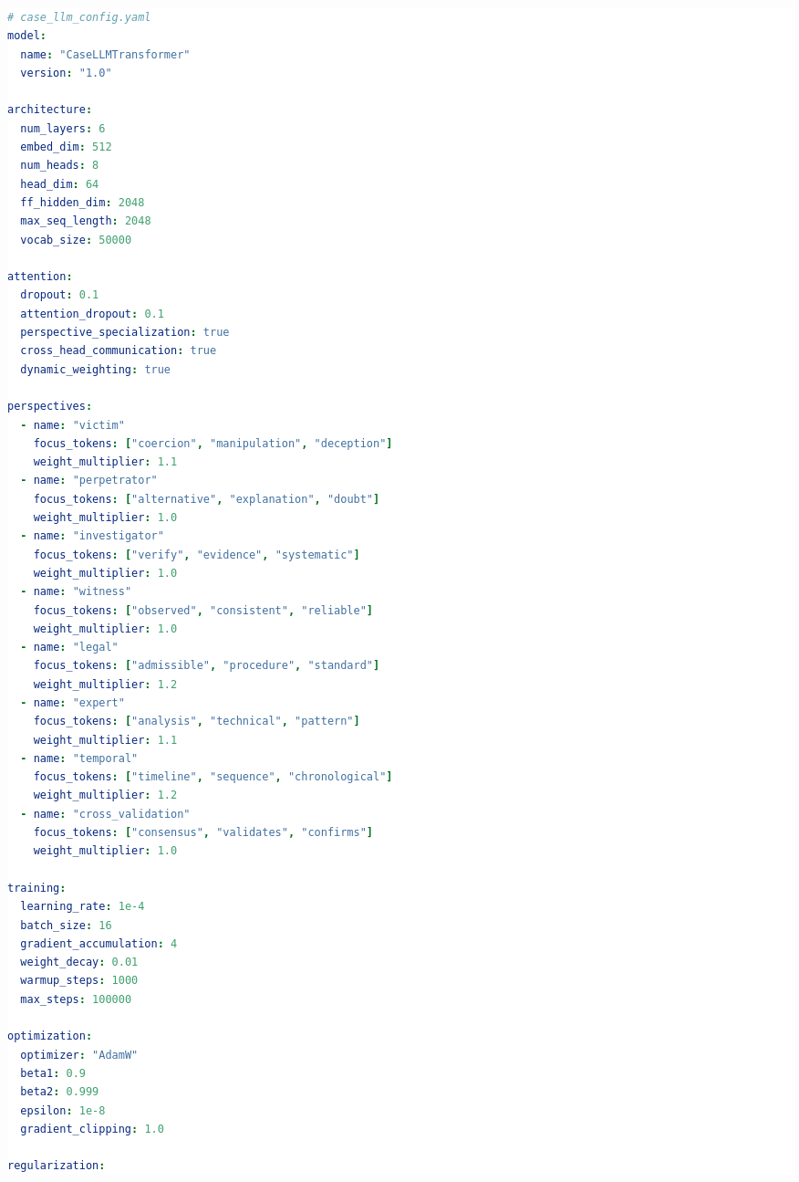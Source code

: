 ```yaml
# case_llm_config.yaml
model:
  name: "CaseLLMTransformer"
  version: "1.0"
  
architecture:
  num_layers: 6
  embed_dim: 512
  num_heads: 8
  head_dim: 64
  ff_hidden_dim: 2048
  max_seq_length: 2048
  vocab_size: 50000
  
attention:
  dropout: 0.1
  attention_dropout: 0.1
  perspective_specialization: true
  cross_head_communication: true
  dynamic_weighting: true
  
perspectives:
  - name: "victim"
    focus_tokens: ["coercion", "manipulation", "deception"]
    weight_multiplier: 1.1
  - name: "perpetrator" 
    focus_tokens: ["alternative", "explanation", "doubt"]
    weight_multiplier: 1.0
  - name: "investigator"
    focus_tokens: ["verify", "evidence", "systematic"]
    weight_multiplier: 1.0
  - name: "witness"
    focus_tokens: ["observed", "consistent", "reliable"]
    weight_multiplier: 1.0
  - name: "legal"
    focus_tokens: ["admissible", "procedure", "standard"]
    weight_multiplier: 1.2
  - name: "expert"
    focus_tokens: ["analysis", "technical", "pattern"]
    weight_multiplier: 1.1
  - name: "temporal"
    focus_tokens: ["timeline", "sequence", "chronological"]
    weight_multiplier: 1.2
  - name: "cross_validation"
    focus_tokens: ["consensus", "validates", "confirms"]
    weight_multiplier: 1.0

training:
  learning_rate: 1e-4
  batch_size: 16
  gradient_accumulation: 4
  weight_decay: 0.01
  warmup_steps: 1000
  max_steps: 100000
  
optimization:
  optimizer: "AdamW"
  beta1: 0.9
  beta2: 0.999
  epsilon: 1e-8
  gradient_clipping: 1.0
  
regularization:
```